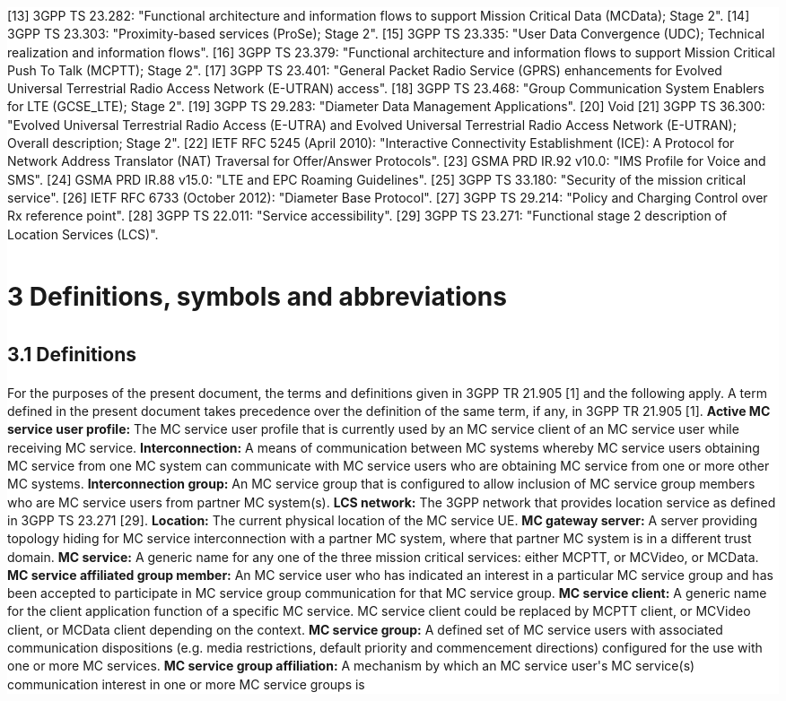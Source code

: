 [13] 3GPP TS 23.282: \"Functional architecture and information flows to
support Mission Critical Data (MCData); Stage 2\".
[14] 3GPP TS 23.303: \"Proximity-based services (ProSe); Stage 2\".
[15] 3GPP TS 23.335: \"User Data Convergence (UDC); Technical realization and
information flows\".
[16] 3GPP TS 23.379: \"Functional architecture and information flows to
support Mission Critical Push To Talk (MCPTT); Stage 2\".
[17] 3GPP TS 23.401: \"General Packet Radio Service (GPRS) enhancements for
Evolved Universal Terrestrial Radio Access Network (E-UTRAN) access\".
[18] 3GPP TS 23.468: \"Group Communication System Enablers for LTE (GCSE_LTE);
Stage 2\".
[19] 3GPP TS 29.283: \"Diameter Data Management Applications\".
[20] Void
[21] 3GPP TS 36.300: \"Evolved Universal Terrestrial Radio Access (E-UTRA) and
Evolved Universal Terrestrial Radio Access Network (E-UTRAN); Overall
description; Stage 2\".
[22] IETF RFC 5245 (April 2010): \"Interactive Connectivity Establishment
(ICE): A Protocol for Network Address Translator (NAT) Traversal for
Offer/Answer Protocols\".
[23] GSMA PRD IR.92 v10.0: \"IMS Profile for Voice and SMS\".
[24] GSMA PRD IR.88 v15.0: \"LTE and EPC Roaming Guidelines\".
[25] 3GPP TS 33.180: \"Security of the mission critical service\".
[26] IETF RFC 6733 (October 2012): \"Diameter Base Protocol\".
[27] 3GPP TS 29.214: \"Policy and Charging Control over Rx reference point\".
[28] 3GPP TS 22.011: \"Service accessibility\".
[29] 3GPP TS 23.271: \"Functional stage 2 description of Location Services
(LCS)\".
# 3 Definitions, symbols and abbreviations
## 3.1 Definitions
For the purposes of the present document, the terms and definitions given in
3GPP TR 21.905 [1] and the following apply. A term defined in the present
document takes precedence over the definition of the same term, if any, in
3GPP TR 21.905 [1].
**Active MC service user profile:** The MC service user profile that is
currently used by an MC service client of an MC service user while receiving
MC service.
**Interconnection:** A means of communication between MC systems whereby MC
service users obtaining MC service from one MC system can communicate with MC
service users who are obtaining MC service from one or more other MC systems.
**Interconnection group:** An MC service group that is configured to allow
inclusion of MC service group members who are MC service users from partner MC
system(s).
**LCS network:** The 3GPP network that provides location service as defined in
3GPP TS 23.271 [29].
**Location:** The current physical location of the MC service UE.
**MC gateway server:** A server providing topology hiding for MC service
interconnection with a partner MC system, where that partner MC system is in a
different trust domain.
**MC service:** A generic name for any one of the three mission critical
services: either MCPTT, or MCVideo, or MCData.
**MC service affiliated group member:** An MC service user who has indicated
an interest in a particular MC service group and has been accepted to
participate in MC service group communication for that MC service group.
**MC service client:** A generic name for the client application function of a
specific MC service. MC service client could be replaced by MCPTT client, or
MCVideo client, or MCData client depending on the context.
**MC service group:** A defined set of MC service users with associated
communication dispositions (e.g. media restrictions, default priority and
commencement directions) configured for the use with one or more MC services.
**MC service group affiliation:** A mechanism by which an MC service user\'s
MC service(s) communication interest in one or more MC service groups is